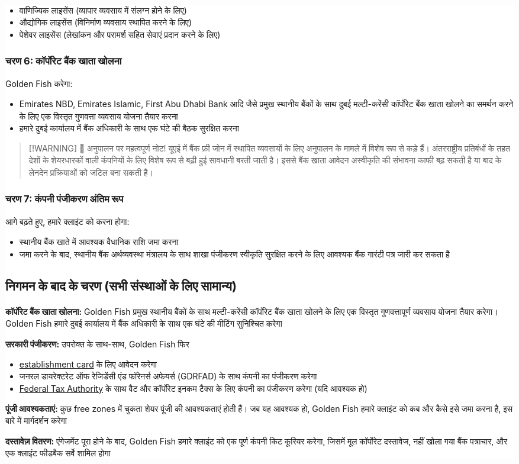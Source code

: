 - वाणिज्यिक लाइसेंस (व्यापार व्यवसाय में संलग्न होने के लिए)
- औद्योगिक लाइसेंस (विनिर्माण व्यवसाय स्थापित करने के लिए)
- पेशेवर लाइसेंस (लेखांकन और परामर्श सहित सेवाएं प्रदान करने के लिए)

### चरण 6: कॉर्पोरेट बैंक खाता खोलना

Golden Fish करेगा:

- Emirates NBD, Emirates Islamic, First Abu Dhabi Bank आदि जैसे प्रमुख स्थानीय बैंकों के साथ दुबई मल्टी-करेंसी कॉर्पोरेट बैंक खाता खोलने का समर्थन करने के लिए एक विस्तृत गुणवत्ता व्यवसाय योजना तैयार करना
- हमारे दुबई कार्यालय में बैंक अधिकारी के साथ एक घंटे की बैठक सुरक्षित करना

> [!WARNING] 🧡 अनुपालन पर महत्वपूर्ण नोट!
> यूएई में बैंक फ्री जोन में स्थापित व्यवसायों के लिए अनुपालन के मामले में विशेष रूप से कड़े हैं। अंतरराष्ट्रीय प्रतिबंधों के तहत देशों के शेयरधारकों वाली कंपनियों के लिए विशेष रूप से बढ़ी हुई सावधानी बरती जाती है। इससे बैंक खाता आवेदन अस्वीकृति की संभावना काफी बढ़ सकती है या बाद के लेनदेन प्रक्रियाओं को जटिल बना सकती है।

### चरण 7: कंपनी पंजीकरण अंतिम रूप

आगे बढ़ते हुए, हमारे क्लाइंट को करना होगा:

- स्थानीय बैंक खाते में आवश्यक वैधानिक राशि जमा करना
- जमा करने के बाद, स्थानीय बैंक अर्थव्यवस्था मंत्रालय के साथ शाखा पंजीकरण स्वीकृति सुरक्षित करने के लिए आवश्यक बैंक गारंटी पत्र जारी कर सकता है

## निगमन के बाद के चरण (सभी संस्थाओं के लिए सामान्य)

**कॉर्पोरेट बैंक खाता खोलना:** Golden Fish प्रमुख स्थानीय बैंकों के साथ मल्टी-करेंसी कॉर्पोरेट बैंक खाता खोलने के लिए एक विस्तृत गुणवत्तापूर्ण व्यवसाय योजना तैयार करेगा। Golden Fish हमारे दुबई कार्यालय में बैंक अधिकारी के साथ एक घंटे की मीटिंग सुनिश्चित करेगा

**सरकारी पंजीकरण:** उपरोक्त के साथ-साथ, Golden Fish फिर

- [establishment card](https://icp.gov.ae/en/service/issue-establishment-card/) के लिए आवेदन करेगा
- जनरल डायरेक्टरेट ऑफ रेजिडेंसी एंड फॉरेनर्स अफेयर्स (GDRFAD) के साथ कंपनी का पंजीकरण करेगा
- [Federal Tax Authority](https://tax.gov.ae/) के साथ वैट और कॉर्पोरेट इनकम टैक्स के लिए कंपनी का पंजीकरण करेगा (यदि आवश्यक हो)

**पूंजी आवश्यकताएं:** कुछ free zones में चुकता शेयर पूंजी की आवश्यकताएं होती हैं। जब यह आवश्यक हो, Golden Fish हमारे क्लाइंट को कब और कैसे इसे जमा करना है, इस बारे में मार्गदर्शन करेगा

**दस्तावेज़ वितरण:** एंगेजमेंट पूरा होने के बाद, Golden Fish हमारे क्लाइंट को एक पूर्ण कंपनी किट कूरियर करेगा, जिसमें मूल कॉर्पोरेट दस्तावेज, नहीं खोला गया बैंक पत्राचार, और एक क्लाइंट फीडबैक सर्वे शामिल होगा

